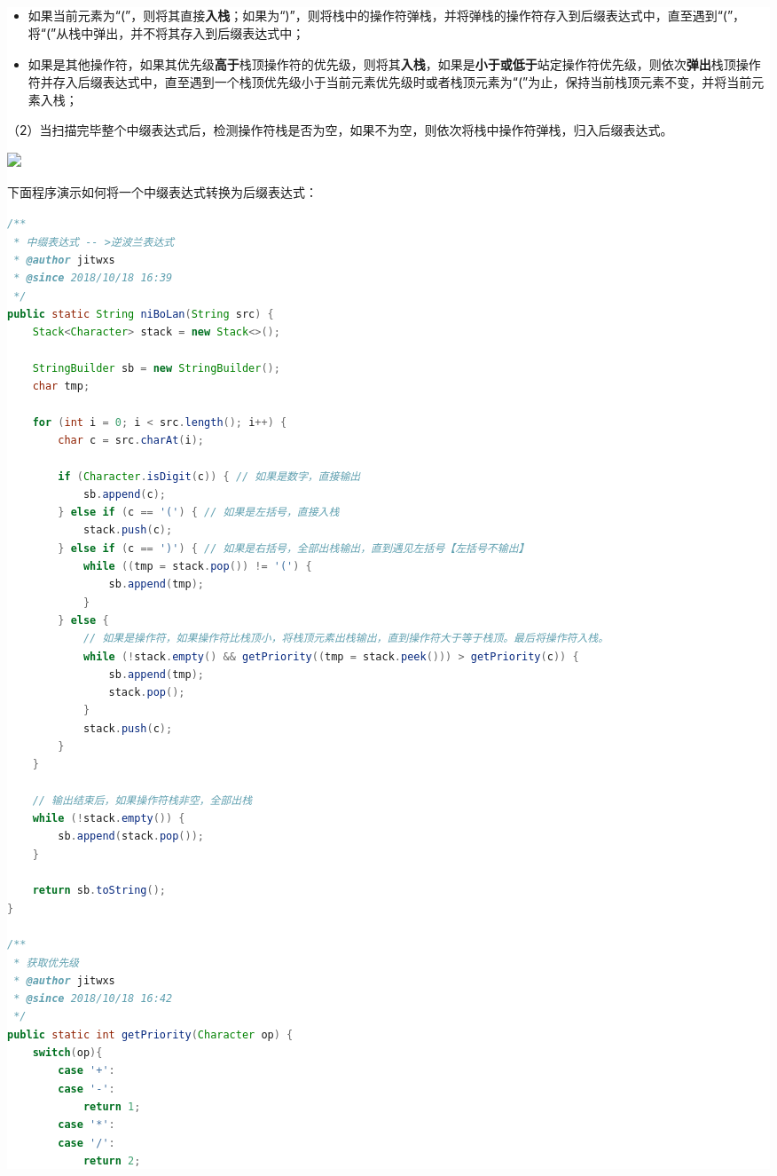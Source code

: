 - 如果当前元素为“(”，则将其直接**入栈**；如果为“)”，则将栈中的操作符弹栈，并将弹栈的操作符存入到后缀表达式中，直至遇到“(”，将“(”从栈中弹出，并不将其存入到后缀表达式中；

- 如果是其他操作符，如果其优先级**高于**栈顶操作符的优先级，则将其**入栈**，如果是**小于或低于**站定操作符优先级，则依次**弹出**栈顶操作符并存入后缀表达式中，直至遇到一个栈顶优先级小于当前元素优先级时或者栈顶元素为“(”为止，保持当前栈顶元素不变，并将当前元素入栈；

（2）当扫描完毕整个中缀表达式后，检测操作符栈是否为空，如果不为空，则依次将栈中操作符弹栈，归入后缀表达式。

![](https://cdn.jsdelivr.net/gh/jitwxs/cdn/blog/posts/20180903105935738.png)

下面程序演示如何将一个中缀表达式转换为后缀表达式：

```java
/**
 * 中缀表达式 -- >逆波兰表达式
 * @author jitwxs
 * @since 2018/10/18 16:39
 */
public static String niBoLan(String src) {
    Stack<Character> stack = new Stack<>();

    StringBuilder sb = new StringBuilder();
    char tmp;

    for (int i = 0; i < src.length(); i++) {
        char c = src.charAt(i);

        if (Character.isDigit(c)) { // 如果是数字，直接输出
            sb.append(c);
        } else if (c == '(') { // 如果是左括号，直接入栈
            stack.push(c);
        } else if (c == ')') { // 如果是右括号，全部出栈输出，直到遇见左括号【左括号不输出】
            while ((tmp = stack.pop()) != '(') {
                sb.append(tmp);
            }
        } else {
            // 如果是操作符，如果操作符比栈顶小，将栈顶元素出栈输出，直到操作符大于等于栈顶。最后将操作符入栈。
            while (!stack.empty() && getPriority((tmp = stack.peek())) > getPriority(c)) {
                sb.append(tmp);
                stack.pop();
            }
            stack.push(c);
        }
    }

    // 输出结束后，如果操作符栈非空，全部出栈
    while (!stack.empty()) {
        sb.append(stack.pop());
    }

    return sb.toString();
}

/**
 * 获取优先级
 * @author jitwxs
 * @since 2018/10/18 16:42
 */
public static int getPriority(Character op) {
    switch(op){
        case '+':
        case '-':
            return 1;
        case '*':
        case '/':
            return 2;
```